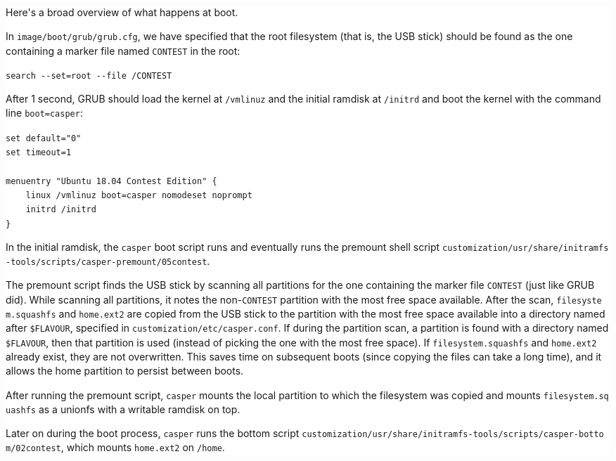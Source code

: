 Here's a broad overview of what happens at boot.

In `image/boot/grub/grub.cfg`, we have specified that the root filesystem
(that is, the USB stick)
should be found as the one containing a marker file named `CONTEST` in the root:

```
search --set=root --file /CONTEST
```

After 1 second, GRUB should load the kernel at `/vmlinuz` and the initial ramdisk at `/initrd`
and boot the kernel with the command line `boot=casper`:

```
set default="0"
set timeout=1

menuentry "Ubuntu 18.04 Contest Edition" {
    linux /vmlinuz boot=casper nomodeset noprompt
    initrd /initrd
}
```

In the initial ramdisk, the `casper` boot script runs
and eventually runs the premount shell script
`customization/usr/share/initramfs-tools/scripts/casper-premount/05contest`.

The premount script finds the USB stick by scanning all partitions
for the one containing the marker file `CONTEST` (just like GRUB did).
While scanning all partitions, it notes the non-`CONTEST` partition with the
most free space available.
After the scan, `filesystem.squashfs` and `home.ext2` are copied from the USB stick
to the partition with the most free space available
into a directory named after `$FLAVOUR`, specified in
`customization/etc/casper.conf`.
If during the partition scan, a partition is found with a directory named `$FLAVOUR`,
then that partition is used (instead of picking the one with the most free space).
If `filesystem.squashfs` and `home.ext2` already exist, they are not overwritten.
This saves time on subsequent boots (since copying the files can take a long time),
and it allows the home partition to persist between boots.

After running the premount script, `casper` mounts the local partition
to which the filesystem was copied and mounts `filesystem.squashfs`
as a unionfs with a writable ramdisk on top.

Later on during the boot process, `casper` runs the bottom script
`customization/usr/share/initramfs-tools/scripts/casper-bottom/02contest`,
which mounts `home.ext2` on `/home`.
